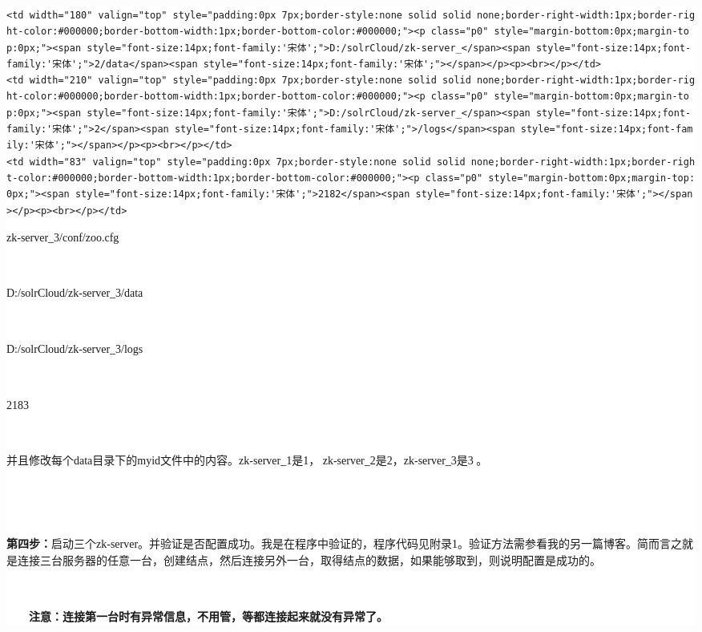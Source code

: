     <td width="180" valign="top" style="padding:0px 7px;border-style:none solid solid none;border-right-width:1px;border-right-color:#000000;border-bottom-width:1px;border-bottom-color:#000000;"><p class="p0" style="margin-bottom:0px;margin-top:0px;"><span style="font-size:14px;font-family:'宋体';">D:/solrCloud/zk-server_</span><span style="font-size:14px;font-family:'宋体';">2/data</span><span style="font-size:14px;font-family:'宋体';"></span></p><p><br></p></td>
    <td width="210" valign="top" style="padding:0px 7px;border-style:none solid solid none;border-right-width:1px;border-right-color:#000000;border-bottom-width:1px;border-bottom-color:#000000;"><p class="p0" style="margin-bottom:0px;margin-top:0px;"><span style="font-size:14px;font-family:'宋体';">D:/solrCloud/zk-server_</span><span style="font-size:14px;font-family:'宋体';">2</span><span style="font-size:14px;font-family:'宋体';">/logs</span><span style="font-size:14px;font-family:'宋体';"></span></p><p><br></p></td>
    <td width="83" valign="top" style="padding:0px 7px;border-style:none solid solid none;border-right-width:1px;border-right-color:#000000;border-bottom-width:1px;border-bottom-color:#000000;"><p class="p0" style="margin-bottom:0px;margin-top:0px;"><span style="font-size:14px;font-family:'宋体';">2182</span><span style="font-size:14px;font-family:'宋体';"></span></p><p><br></p></td>
   </tr>
   <tr>
    <td width="147" valign="top" style="padding:0px 7px;border-left-width:1px;border-style:none solid solid;border-left-color:#000000;border-right-width:1px;border-right-color:#000000;border-bottom-width:1px;border-bottom-color:#000000;background-color:#E0E0E0;"><p class="p0" style="margin-bottom:0px;margin-top:0px;"><span style="font-size:14px;font-family:'宋体';">zk-server_3/conf/zoo.cfg</span><span style="font-size:14px;font-family:'宋体';"></span></p><p><br></p></td>
    <td width="180" valign="top" style="padding:0px 7px;border-style:none solid solid none;border-right-width:1px;border-right-color:#000000;border-bottom-width:1px;border-bottom-color:#000000;"><p class="p0" style="margin-bottom:0px;margin-top:0px;"><span style="font-size:14px;font-family:'宋体';">D:/solrCloud/zk-server_3/data</span><span style="font-size:14px;font-family:'宋体';"></span></p><p><br></p></td>
    <td width="210" valign="top" style="padding:0px 7px;border-style:none solid solid none;border-right-width:1px;border-right-color:#000000;border-bottom-width:1px;border-bottom-color:#000000;"><p class="p0" style="margin-bottom:0px;margin-top:0px;"><span style="font-size:14px;font-family:'宋体';">D:/solrCloud/zk-server_3/logs</span><span style="font-size:14px;font-family:'宋体';"></span></p><p><br></p></td>
    <td width="83" valign="top" style="padding:0px 7px;border-style:none solid solid none;border-right-width:1px;border-right-color:#000000;border-bottom-width:1px;border-bottom-color:#000000;"><p class="p0" style="margin-bottom:0px;margin-top:0px;"><span style="font-size:14px;font-family:'宋体';">2183</span><span style="font-size:14px;font-family:'宋体';"></span></p><p><br></p></td>
   </tr>
  </tbody>
 </table>
 <p class="p0" style="margin-bottom:0px;margin-top:0px;"><span style="font-size:14px;font-family:'宋体';">并且修改每个<span style="font-family:'times new roman';">data</span><span style="font-family:'宋体';">目录下的</span><span style="font-family:'times new roman';">myid</span><span style="font-family:'宋体';">文件中的内容。</span><span style="font-family:'times new roman';">zk-server_1</span><span style="font-family:'宋体';">是</span><span style="font-family:'times new roman';">1</span><span style="font-family:'宋体';">， </span><span style="font-family:'times new roman';">zk-server_2</span><span style="font-family:'宋体';">是</span><span style="font-family:'times new roman';">2</span><span style="font-family:'宋体';">，</span><span style="font-family:'times new roman';">zk-server_3</span><span style="font-family:'宋体';">是</span><span style="font-family:'times new roman';">3 </span><span style="font-family:'宋体';">。</span></span><span style="font-size:14px;font-family:'宋体';"></span></p>
 <p><br></p>
 <p class="p0" style="margin-bottom:0px;margin-top:0px;"><span style="font-size:14px;font-family:'宋体';"></span></p>
 <p><br></p>
 <p class="p0" style="margin-bottom:0px;margin-top:0px;"><span style="font-weight:bold;font-size:14px;font-family:'宋体';">第四步：</span><span style="font-size:14px;font-family:'宋体';">启动三个<span style="font-family:'times new roman';">zk-server</span><span style="font-family:'宋体';">。并验证是否配置成功。我是在程序中验证的，程序代码见附录</span><span style="font-family:'times new roman';">1</span><span style="font-family:'宋体';">。验证方法需参看我的另一篇博客。简而言之就是连接三台服务器的任意一台，创建结点，然后连接另外一台，取得结点的数据，如果能够取到，则说明配置是成功的。</span></span><span style="font-size:14px;font-family:'宋体';"></span></p>
 <p><br></p>
 <p class="p0" style="text-indent:28px;margin-bottom:0px;margin-top:0px;"><span style="font-weight:bold;font-size:14px;font-family:'宋体';">注意：连接第一台时有异常信息，不用管，等都连接起来就没有异常了。</span></p>
 <p class="p0" style="margin-bottom:0px;margin-top:0px;"><span style="font-size:14px;font-family:'宋体';"></span></p>